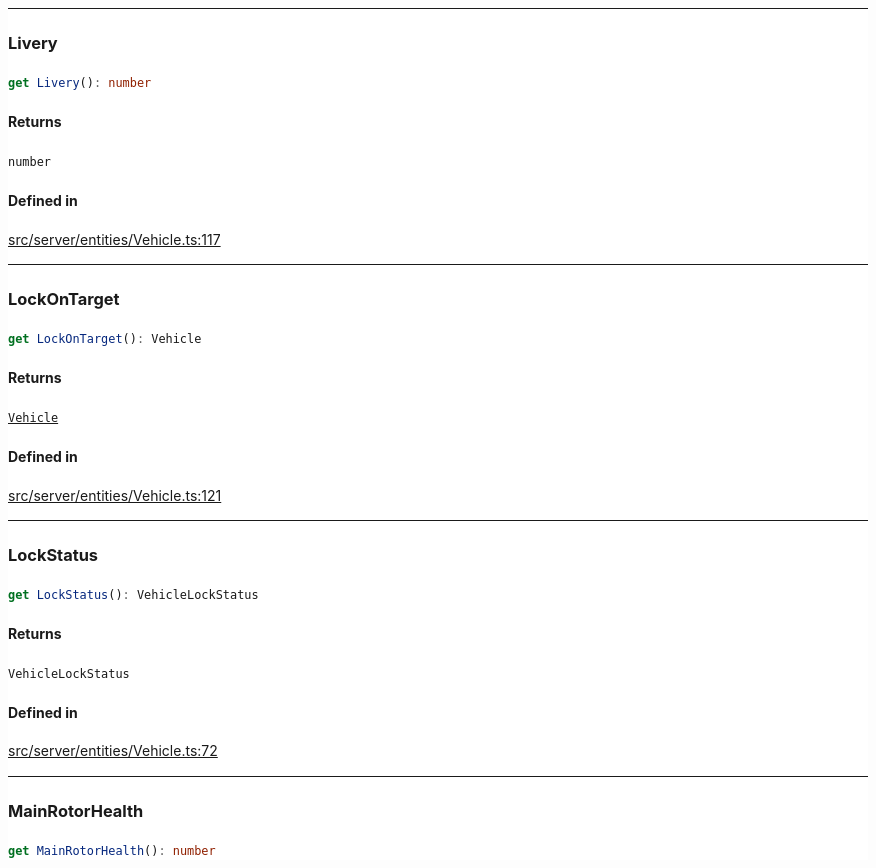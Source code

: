 ***

### Livery

```ts
get Livery(): number
```

#### Returns

`number`

#### Defined in

[src/server/entities/Vehicle.ts:117](https://github.com/nativewrappers/fivem/blob/a98996c0c5fa01724c4f2137e7528f7f3c03bc27/src/server/entities/Vehicle.ts#L117)

***

### LockOnTarget

```ts
get LockOnTarget(): Vehicle
```

#### Returns

[`Vehicle`](Vehicle.md)

#### Defined in

[src/server/entities/Vehicle.ts:121](https://github.com/nativewrappers/fivem/blob/a98996c0c5fa01724c4f2137e7528f7f3c03bc27/src/server/entities/Vehicle.ts#L121)

***

### LockStatus

```ts
get LockStatus(): VehicleLockStatus
```

#### Returns

`VehicleLockStatus`

#### Defined in

[src/server/entities/Vehicle.ts:72](https://github.com/nativewrappers/fivem/blob/a98996c0c5fa01724c4f2137e7528f7f3c03bc27/src/server/entities/Vehicle.ts#L72)

***

### MainRotorHealth

```ts
get MainRotorHealth(): number
```
